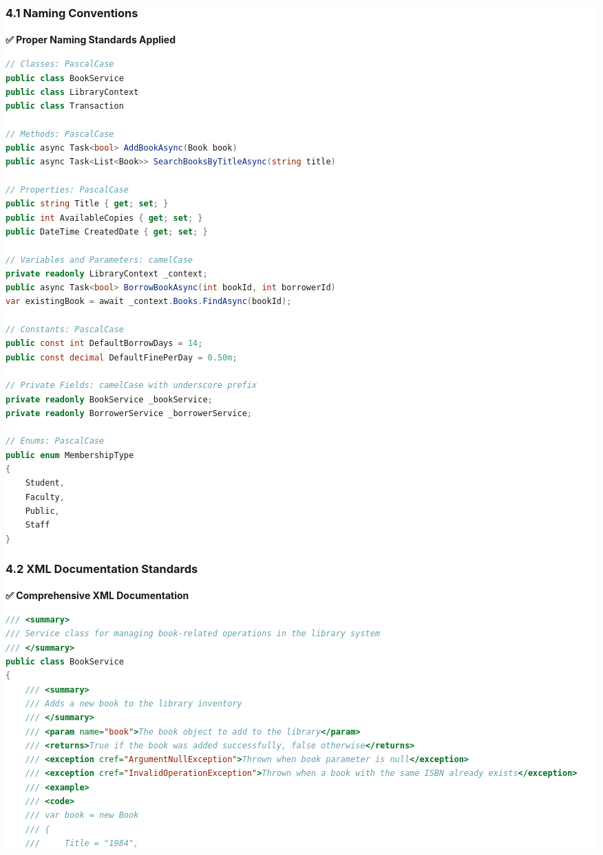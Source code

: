 ### 4.1 Naming Conventions

**✅ Proper Naming Standards Applied**

```csharp
// Classes: PascalCase
public class BookService
public class LibraryContext
public class Transaction

// Methods: PascalCase
public async Task<bool> AddBookAsync(Book book)
public async Task<List<Book>> SearchBooksByTitleAsync(string title)

// Properties: PascalCase
public string Title { get; set; }
public int AvailableCopies { get; set; }
public DateTime CreatedDate { get; set; }

// Variables and Parameters: camelCase
private readonly LibraryContext _context;
public async Task<bool> BorrowBookAsync(int bookId, int borrowerId)
var existingBook = await _context.Books.FindAsync(bookId);

// Constants: PascalCase
public const int DefaultBorrowDays = 14;
public const decimal DefaultFinePerDay = 0.50m;

// Private Fields: camelCase with underscore prefix
private readonly BookService _bookService;
private readonly BorrowerService _borrowerService;

// Enums: PascalCase
public enum MembershipType
{
    Student,
    Faculty,
    Public,
    Staff
}
```

### 4.2 XML Documentation Standards

**✅ Comprehensive XML Documentation**

```csharp
/// <summary>
/// Service class for managing book-related operations in the library system
/// </summary>
public class BookService
{
    /// <summary>
    /// Adds a new book to the library inventory
    /// </summary>
    /// <param name="book">The book object to add to the library</param>
    /// <returns>True if the book was added successfully, false otherwise</returns>
    /// <exception cref="ArgumentNullException">Thrown when book parameter is null</exception>
    /// <exception cref="InvalidOperationException">Thrown when a book with the same ISBN already exists</exception>
    /// <example>
    /// <code>
    /// var book = new Book 
    /// { 
    ///     Title = "1984", 
```